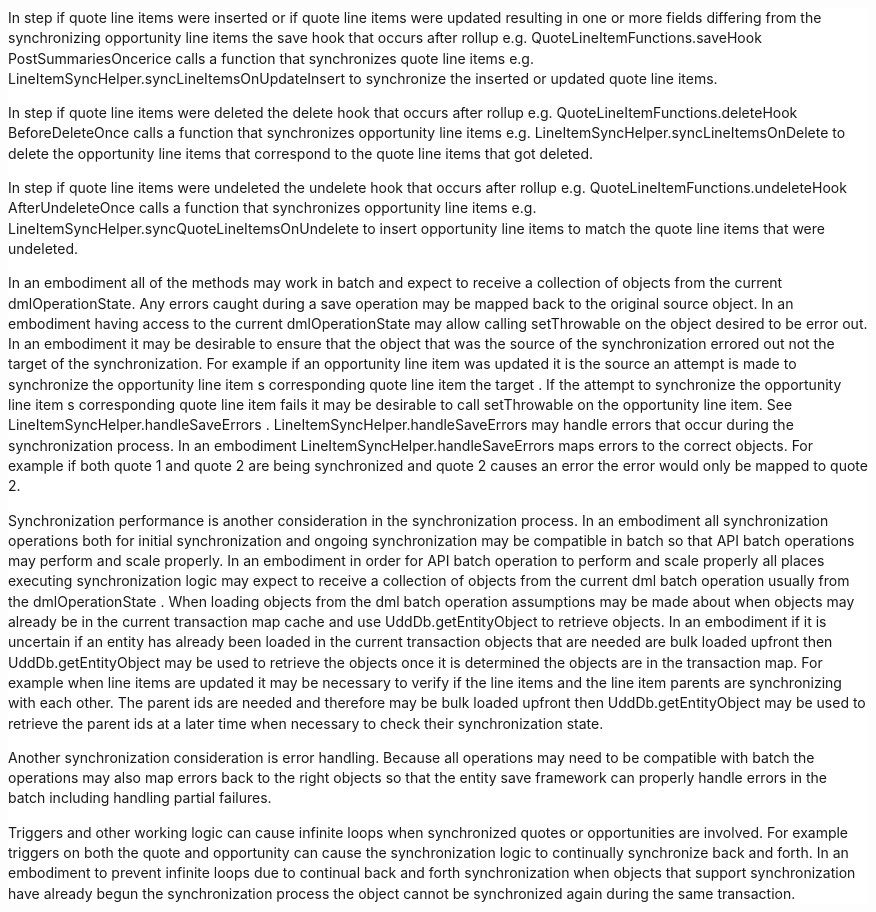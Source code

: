 In step if quote line items were inserted or if quote line items were updated resulting in one or more fields differing from the synchronizing opportunity line items the save hook that occurs after rollup e.g. QuoteLineItemFunctions.saveHook PostSummariesOncerice calls a function that synchronizes quote line items e.g. LineItemSyncHelper.syncLineItemsOnUpdateInsert to synchronize the inserted or updated quote line items.

In step if quote line items were deleted the delete hook that occurs after rollup e.g. QuoteLineItemFunctions.deleteHook BeforeDeleteOnce calls a function that synchronizes opportunity line items e.g. LineItemSyncHelper.syncLineItemsOnDelete to delete the opportunity line items that correspond to the quote line items that got deleted.

In step if quote line items were undeleted the undelete hook that occurs after rollup e.g. QuoteLineItemFunctions.undeleteHook AfterUndeleteOnce calls a function that synchronizes opportunity line items e.g. LineItemSyncHelper.syncQuoteLineItemsOnUndelete to insert opportunity line items to match the quote line items that were undeleted.

In an embodiment all of the methods may work in batch and expect to receive a collection of objects from the current dmlOperationState. Any errors caught during a save operation may be mapped back to the original source object. In an embodiment having access to the current dmlOperationState may allow calling setThrowable on the object desired to be error out. In an embodiment it may be desirable to ensure that the object that was the source of the synchronization errored out not the target of the synchronization. For example if an opportunity line item was updated it is the source an attempt is made to synchronize the opportunity line item s corresponding quote line item the target . If the attempt to synchronize the opportunity line item s corresponding quote line item fails it may be desirable to call setThrowable on the opportunity line item. See LineItemSyncHelper.handleSaveErrors . LineItemSyncHelper.handleSaveErrors may handle errors that occur during the synchronization process. In an embodiment LineItemSyncHelper.handleSaveErrors maps errors to the correct objects. For example if both quote 1 and quote 2 are being synchronized and quote 2 causes an error the error would only be mapped to quote 2.

Synchronization performance is another consideration in the synchronization process. In an embodiment all synchronization operations both for initial synchronization and ongoing synchronization may be compatible in batch so that API batch operations may perform and scale properly. In an embodiment in order for API batch operation to perform and scale properly all places executing synchronization logic may expect to receive a collection of objects from the current dml batch operation usually from the dmlOperationState . When loading objects from the dml batch operation assumptions may be made about when objects may already be in the current transaction map cache and use UddDb.getEntityObject to retrieve objects. In an embodiment if it is uncertain if an entity has already been loaded in the current transaction objects that are needed are bulk loaded upfront then UddDb.getEntityObject may be used to retrieve the objects once it is determined the objects are in the transaction map. For example when line items are updated it may be necessary to verify if the line items and the line item parents are synchronizing with each other. The parent ids are needed and therefore may be bulk loaded upfront then UddDb.getEntityObject may be used to retrieve the parent ids at a later time when necessary to check their synchronization state.

Another synchronization consideration is error handling. Because all operations may need to be compatible with batch the operations may also map errors back to the right objects so that the entity save framework can properly handle errors in the batch including handling partial failures.

Triggers and other working logic can cause infinite loops when synchronized quotes or opportunities are involved. For example triggers on both the quote and opportunity can cause the synchronization logic to continually synchronize back and forth. In an embodiment to prevent infinite loops due to continual back and forth synchronization when objects that support synchronization have already begun the synchronization process the object cannot be synchronized again during the same transaction.

